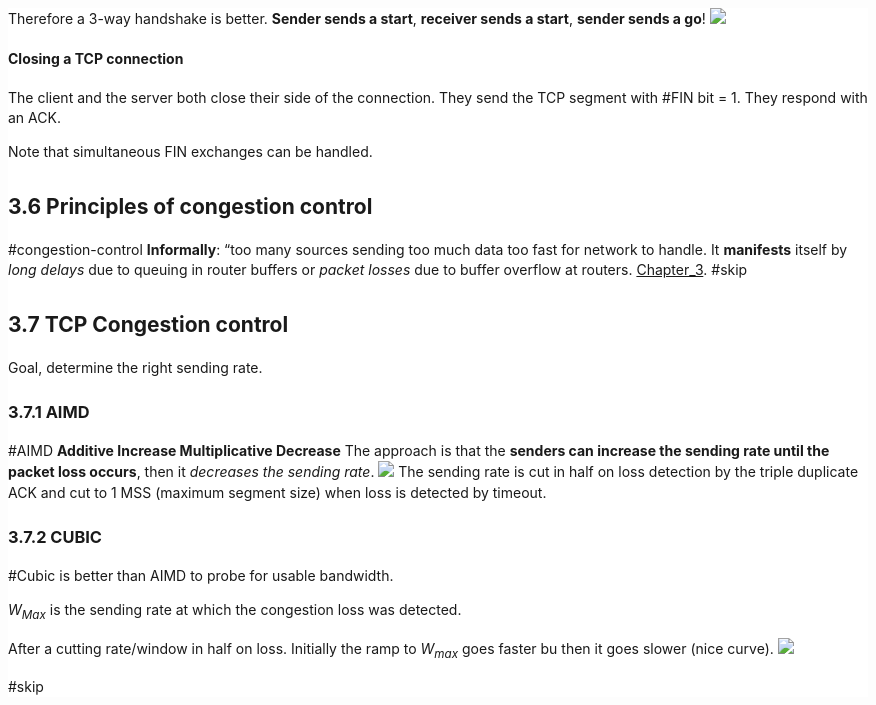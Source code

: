 Therefore a 3-way handshake is better. **Sender sends a start**, **receiver sends a start**, **sender sends a go**!
![](Pasted%20image%2020231013153321.png)
#### Closing a TCP connection
The client and the server both close their side of the connection. They send the TCP segment with #FIN bit = 1. They respond with an ACK.

Note that simultaneous FIN exchanges can be handled.
## 3.6 Principles of congestion control
#congestion-control 
**Informally**: “too many sources sending too much data too fast for network to handle.
It **manifests** itself by *long delays* due to queuing in router buffers or *packet losses* due to buffer overflow at routers.
[Chapter_3](Chapter_3.pdf#page=85). #skip
## 3.7 TCP Congestion control
Goal, determine the right sending rate.
### 3.7.1 AIMD
#AIMD **Additive Increase Multiplicative Decrease**
The approach is that the **senders can increase the sending rate until the packet loss occurs**, then it *decreases the sending rate*.
![](Pasted%20image%2020231013154413.png)
The sending rate is cut in half on loss detection by the triple duplicate ACK and cut to 1 MSS (maximum segment size) when loss is detected by timeout.
### 3.7.2 CUBIC
#Cubic is better than AIMD to probe for usable bandwidth.

$W_{Max}$ is the sending rate at which the congestion loss was detected.

After a cutting rate/window in half on loss. Initially the ramp to $W_{max}$ goes faster bu then it goes slower (nice curve).
![](Pasted%20image%2020231013154809.png)

#skip